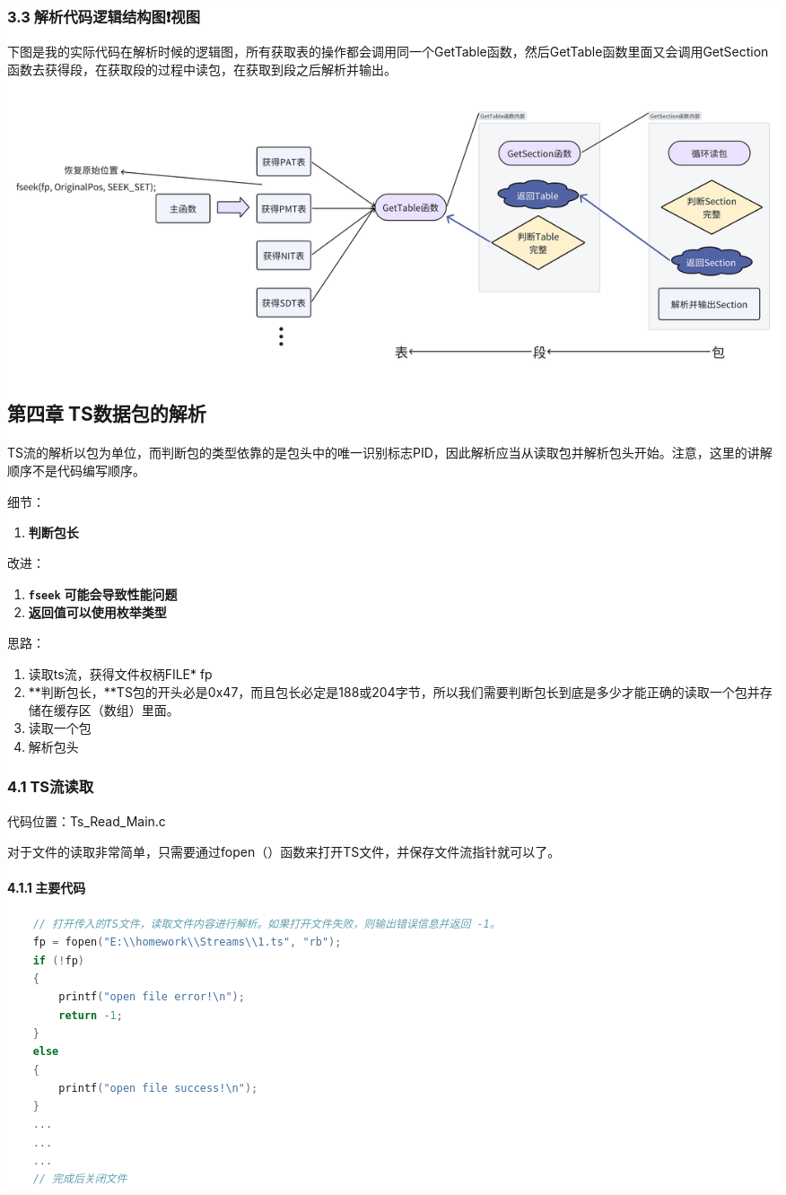 ### 3.3 解析代码逻辑结构图❗视图

下图是我的实际代码在解析时候的逻辑图，所有获取表的操作都会调用同一个GetTable函数，然后GetTable函数里面又会调用GetSection函数去获得段，在获取段的过程中读包，在获取到段之后解析并输出。

![image-20240925164340032](TS码流解析工具.assets/image-20240925164340032.png)

## 第四章 TS数据包的解析

TS流的解析以包为单位，而判断包的类型依靠的是包头中的唯一识别标志PID，因此解析应当从读取包并解析包头开始。注意，这里的讲解顺序不是代码编写顺序。

细节：

1. **判断包长**

改进：

1. **`fseek`** **可能会导致性能问题**
2. **返回值可以使用枚举类型**

思路：

1. 读取ts流，获得文件权柄FILE* fp
2. **判断包长，**TS包的开头必是0x47，而且包长必定是188或204字节，所以我们需要判断包长到底是多少才能正确的读取一个包并存储在缓存区（数组）里面。
3. 读取一个包
4. 解析包头

### 4.1 TS流读取

代码位置：Ts_Read_Main.c

对于文件的读取非常简单，只需要通过fopen（）函数来打开TS文件，并保存文件流指针就可以了。

#### 4.1.1 主要代码

```C++
    // 打开传入的TS文件，读取文件内容进行解析。如果打开文件失败，则输出错误信息并返回 -1。
    fp = fopen("E:\\homework\\Streams\\1.ts", "rb");
    if (!fp)
    {
        printf("open file error!\n");
        return -1;
    }
    else
    {
        printf("open file success!\n");
    }
    ...
    ...
    ...
    // 完成后关闭文件
```